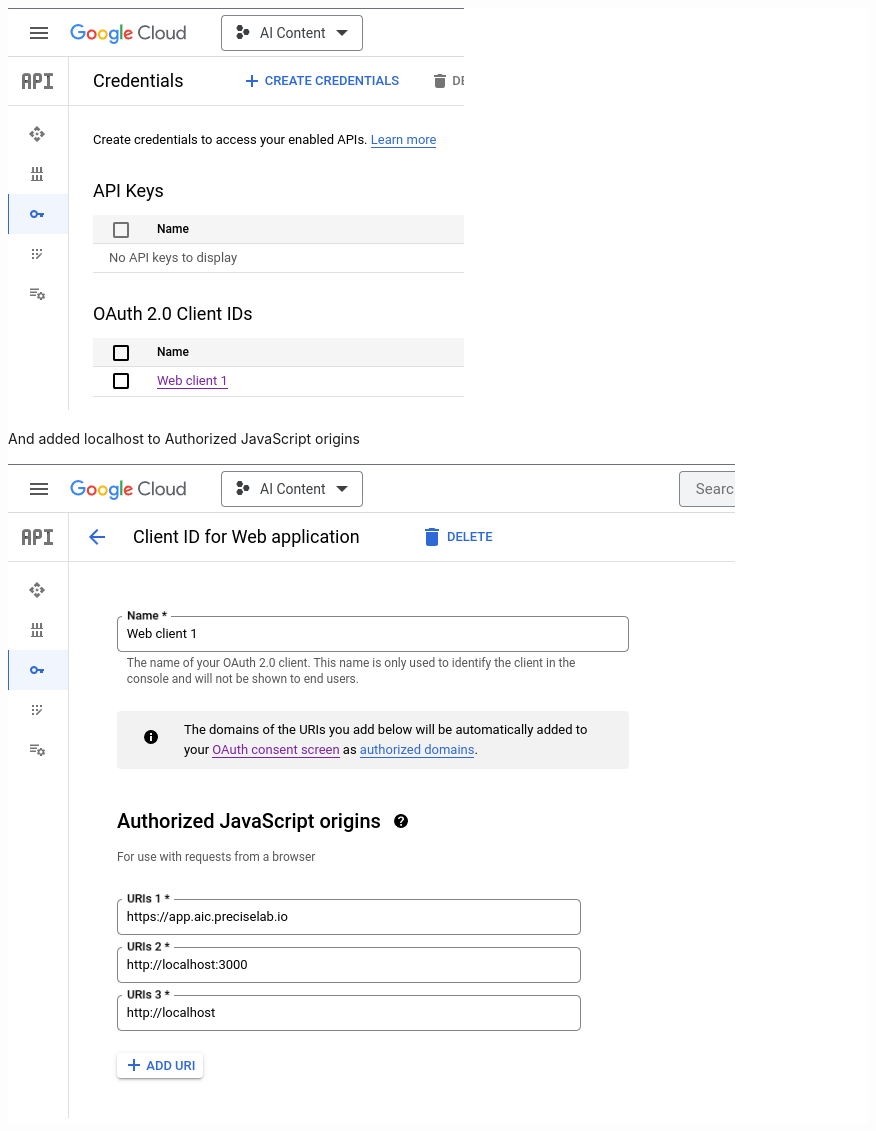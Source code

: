 ![](../../../../assets/2023-02-16/Zrzut-ekranu-z-2023-02-16-18-47-12.png)

And added localhost to Authorized JavaScript origins

![](../../../../assets/2023-02-16/Zrzut-ekranu-z-2023-02-16-18-47-27.png)
